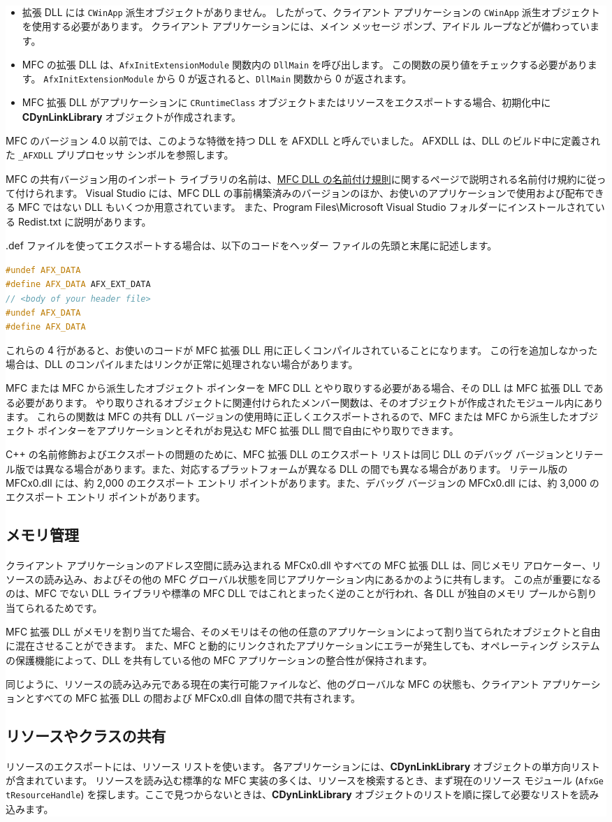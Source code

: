 - 拡張 DLL には `CWinApp` 派生オブジェクトがありません。 したがって、クライアント アプリケーションの `CWinApp` 派生オブジェクトを使用する必要があります。 クライアント アプリケーションには、メイン メッセージ ポンプ、アイドル ループなどが備わっています。

- MFC の拡張 DLL は、`AfxInitExtensionModule` 関数内の `DllMain` を呼び出します。 この関数の戻り値をチェックする必要があります。 `AfxInitExtensionModule` から 0 が返されると、`DllMain` 関数から 0 が返されます。

- MFC 拡張 DLL がアプリケーションに `CRuntimeClass` オブジェクトまたはリソースをエクスポートする場合、初期化中に **CDynLinkLibrary** オブジェクトが作成されます。

MFC のバージョン 4.0 以前では、このような特徴を持つ DLL を AFXDLL と呼んでいました。 AFXDLL は、DLL のビルド中に定義された `_AFXDLL` プリプロセッサ シンボルを参照します。

MFC の共有バージョン用のインポート ライブラリの名前は、[MFC DLL の名前付け規則](../mfc/mfc-library-versions.md#mfc-static-library-naming-conventions)に関するページで説明される名前付け規約に従って付けられます。 Visual Studio には、MFC DLL の事前構築済みのバージョンのほか、お使いのアプリケーションで使用および配布できる MFC ではない DLL もいくつか用意されています。 また、Program Files\Microsoft Visual Studio フォルダーにインストールされている Redist.txt に説明があります。

.def ファイルを使ってエクスポートする場合は、以下のコードをヘッダー ファイルの先頭と末尾に記述します。

```cpp
#undef AFX_DATA
#define AFX_DATA AFX_EXT_DATA
// <body of your header file>
#undef AFX_DATA
#define AFX_DATA
```

これらの 4 行があると、お使いのコードが MFC 拡張 DLL 用に正しくコンパイルされていることになります。 この行を追加しなかった場合は、DLL のコンパイルまたはリンクが正常に処理されない場合があります。

MFC または MFC から派生したオブジェクト ポインターを MFC DLL とやり取りする必要がある場合、その DLL は MFC 拡張 DLL である必要があります。 やり取りされるオブジェクトに関連付けられたメンバー関数は、そのオブジェクトが作成されたモジュール内にあります。 これらの関数は MFC の共有 DLL バージョンの使用時に正しくエクスポートされるので、MFC または MFC から派生したオブジェクト ポインターをアプリケーションとそれがお見込む MFC 拡張 DLL 間で自由にやり取りできます。

C++ の名前修飾およびエクスポートの問題のために、MFC 拡張 DLL のエクスポート リストは同じ DLL のデバッグ バージョンとリテール版では異なる場合があります。また、対応するプラットフォームが異なる DLL の間でも異なる場合があります。 リテール版の MFCx0.dll には、約 2,000 のエクスポート エントリ ポイントがあります。また、デバッグ バージョンの MFCx0.dll には、約 3,000 のエクスポート エントリ ポイントがあります。

## <a name="memory-management"></a>メモリ管理

クライアント アプリケーションのアドレス空間に読み込まれる MFCx0.dll やすべての MFC 拡張 DLL は、同じメモリ アロケーター、リソースの読み込み、およびその他の MFC グローバル状態を同じアプリケーション内にあるかのように共有します。 この点が重要になるのは、MFC でない DLL ライブラリや標準の MFC DLL ではこれとまったく逆のことが行われ、各 DLL が独自のメモリ プールから割り当てられるためです。

MFC 拡張 DLL がメモリを割り当てた場合、そのメモリはその他の任意のアプリケーションによって割り当てられたオブジェクトと自由に混在させることができます。 また、MFC と動的にリンクされたアプリケーションにエラーが発生しても、オペレーティング システムの保護機能によって、DLL を共有している他の MFC アプリケーションの整合性が保持されます。

同じように、リソースの読み込み元である現在の実行可能ファイルなど、他のグローバルな MFC の状態も、クライアント アプリケーションとすべての MFC 拡張 DLL の間および MFCx0.dll 自体の間で共有されます。

## <a name="sharing-resources-and-classes"></a>リソースやクラスの共有

リソースのエクスポートには、リソース リストを使います。 各アプリケーションには、**CDynLinkLibrary** オブジェクトの単方向リストが含まれています。 リソースを読み込む標準的な MFC 実装の多くは、リソースを検索するとき、まず現在のリソース モジュール (`AfxGetResourceHandle`) を探します。ここで見つからないときは、**CDynLinkLibrary** オブジェクトのリストを順に探して必要なリストを読み込みます。
